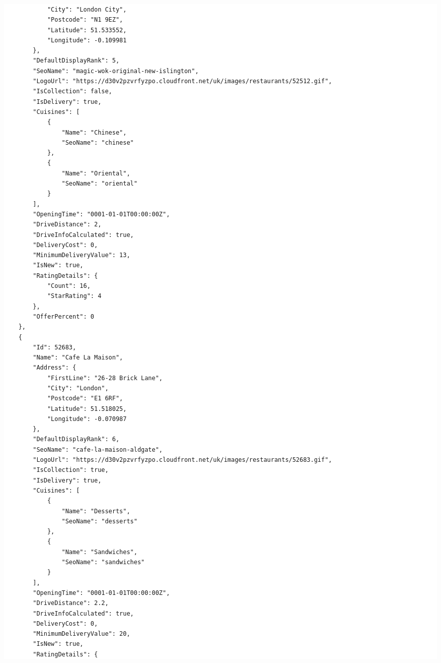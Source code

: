                 "City": "London City",
                "Postcode": "N1 9EZ",
                "Latitude": 51.533552,
                "Longitude": -0.109981
            },
            "DefaultDisplayRank": 5,
            "SeoName": "magic-wok-original-new-islington",
            "LogoUrl": "https://d30v2pzvrfyzpo.cloudfront.net/uk/images/restaurants/52512.gif",
            "IsCollection": false,
            "IsDelivery": true,
            "Cuisines": [
                {
                    "Name": "Chinese",
                    "SeoName": "chinese"
                },
                {
                    "Name": "Oriental",
                    "SeoName": "oriental"
                }
            ],
            "OpeningTime": "0001-01-01T00:00:00Z",
            "DriveDistance": 2,
            "DriveInfoCalculated": true,
            "DeliveryCost": 0,
            "MinimumDeliveryValue": 13,
            "IsNew": true,
            "RatingDetails": {
                "Count": 16,
                "StarRating": 4
            },
            "OfferPercent": 0
        },
        {
            "Id": 52683,
            "Name": "Cafe La Maison",
            "Address": {
                "FirstLine": "26-28 Brick Lane",
                "City": "London",
                "Postcode": "E1 6RF",
                "Latitude": 51.518025,
                "Longitude": -0.070987
            },
            "DefaultDisplayRank": 6,
            "SeoName": "cafe-la-maison-aldgate",
            "LogoUrl": "https://d30v2pzvrfyzpo.cloudfront.net/uk/images/restaurants/52683.gif",
            "IsCollection": true,
            "IsDelivery": true,
            "Cuisines": [
                {
                    "Name": "Desserts",
                    "SeoName": "desserts"
                },
                {
                    "Name": "Sandwiches",
                    "SeoName": "sandwiches"
                }
            ],
            "OpeningTime": "0001-01-01T00:00:00Z",
            "DriveDistance": 2.2,
            "DriveInfoCalculated": true,
            "DeliveryCost": 0,
            "MinimumDeliveryValue": 20,
            "IsNew": true,
            "RatingDetails": {